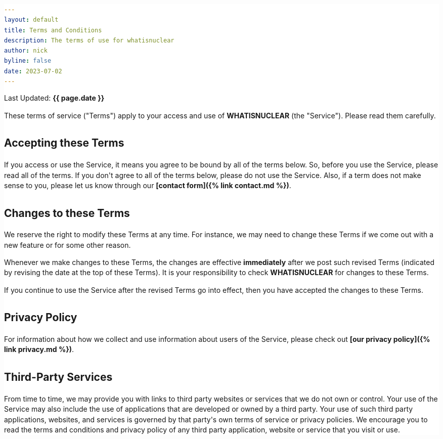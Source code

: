 ```yaml
---
layout: default
title: Terms and Conditions
description: The terms of use for whatisnuclear
author: nick
byline: false
date: 2023-07-02
---
```


<div class="row">
<div class="col-md-8" markdown="1">

Last Updated: **{{ page.date }}**

These terms of service ("Terms") apply to your access and use of **WHATISNUCLEAR** (the "Service"). Please read them carefully.

## Accepting these Terms

If you access or use the Service, it means you agree to be bound by all of the
terms below. So, before you use the Service, please read all of the terms. If
you don't agree to all of the terms below, please do not use the Service. Also,
if a term does not make sense to you, please let us know through our **[contact
form]({% link contact.md %})**.

## Changes to these Terms

We reserve the right to modify these Terms at any time. For instance, we may
need to change these Terms if we come out with a new feature or for some other
reason.

Whenever we make changes to these Terms, the changes are effective
**immediately** after we post such revised Terms (indicated by revising the date
at the top of these Terms). It is your responsibility to check
**WHATISNUCLEAR** for changes to these Terms.

If you continue to use the Service after the revised Terms go into effect, then
you have accepted the changes to these Terms.

## Privacy Policy

For information about how we collect and use information about users of the
Service, please check out **[our privacy policy]({% link privacy.md %})**.

## Third-Party Services

From time to time, we may provide you with links to third party websites or
services that we do not own or control. Your use of the Service may also include
the use of applications that are developed or owned by a third party. Your use
of such third party applications, websites, and services is governed by that
party's own terms of service or privacy policies. We encourage you to read the
terms and conditions and privacy policy of any third party application, website
or service that you visit or use.

